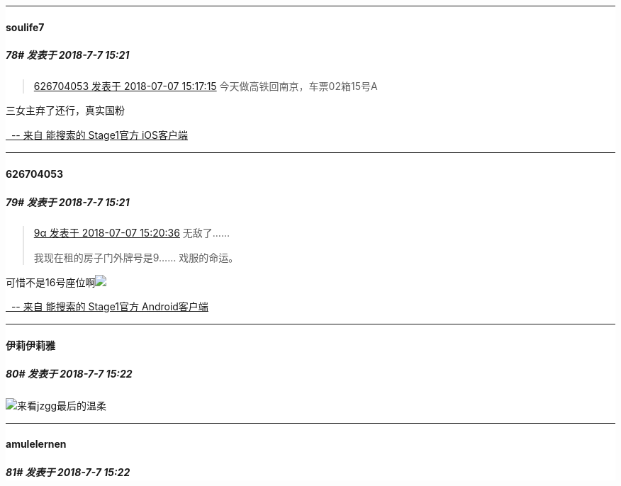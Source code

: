 



*****

####  soulife7  
##### 78#       发表于 2018-7-7 15:21



<blockquote><a href="httphttps://bbs.saraba1st.com/2b/forum.php?mod=redirect&amp;goto=findpost&amp;pid=40249778&amp;ptid=1722710" target="_blank">626704053 发表于 2018-07-07 15:17:15</a>
今天做高铁回南京，车票02箱15号A</blockquote>三女主弃了还行，真实国粉

[  -- 来自 能搜索的 Stage1官方 iOS客户端](https://itunes.apple.com/fi/app/saraba1st/id1221237470?mt=8)







*****

####  626704053  
##### 79#       发表于 2018-7-7 15:21



<blockquote><a href="httphttps://bbs.saraba1st.com/2b/forum.php?mod=redirect&amp;goto=findpost&amp;pid=40249807&amp;ptid=1722710" target="_blank">9α 发表于 2018-07-07 15:20:36</a>
无敌了……

我现在租的房子门外牌号是9……
戏服的命运。</blockquote>可惜不是16号座位啊<img src="https://static.saraba1st.com/image/smiley/face2017/068.png" referrerpolicy="no-referrer">

[  -- 来自 能搜索的 Stage1官方 Android客户端](https://www.coolapk.com/apk/140634)







*****

####  伊莉伊莉雅  
##### 80#       发表于 2018-7-7 15:22



<img src="https://static.saraba1st.com/image/smiley/face2017/067.png" referrerpolicy="no-referrer">来看jzgg最后的温柔







*****

####  amulelernen  
##### 81#       发表于 2018-7-7 15:22
